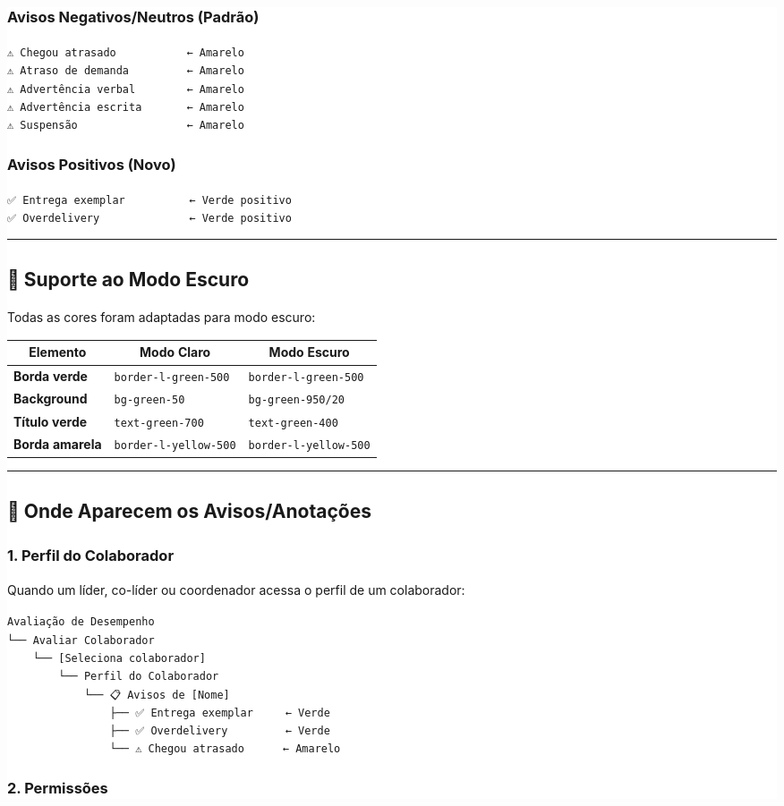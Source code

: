 ### **Avisos Negativos/Neutros** (Padrão)

```
⚠️ Chegou atrasado           ← Amarelo
⚠️ Atraso de demanda         ← Amarelo
⚠️ Advertência verbal        ← Amarelo
⚠️ Advertência escrita       ← Amarelo
⚠️ Suspensão                 ← Amarelo
```

### **Avisos Positivos** (Novo)

```
✅ Entrega exemplar          ← Verde positivo
✅ Overdelivery              ← Verde positivo
```

---

## 🌙 Suporte ao Modo Escuro

Todas as cores foram adaptadas para modo escuro:

| Elemento | Modo Claro | Modo Escuro |
|----------|------------|-------------|
| **Borda verde** | `border-l-green-500` | `border-l-green-500` |
| **Background** | `bg-green-50` | `bg-green-950/20` |
| **Título verde** | `text-green-700` | `text-green-400` |
| **Borda amarela** | `border-l-yellow-500` | `border-l-yellow-500` |

---

## 📍 Onde Aparecem os Avisos/Anotações

### **1. Perfil do Colaborador**

Quando um líder, co-líder ou coordenador acessa o perfil de um colaborador:

```
Avaliação de Desempenho
└── Avaliar Colaborador
    └── [Seleciona colaborador]
        └── Perfil do Colaborador
            └── 📋 Avisos de [Nome]
                ├── ✅ Entrega exemplar     ← Verde
                ├── ✅ Overdelivery         ← Verde
                └── ⚠️ Chegou atrasado      ← Amarelo
```

### **2. Permissões**
